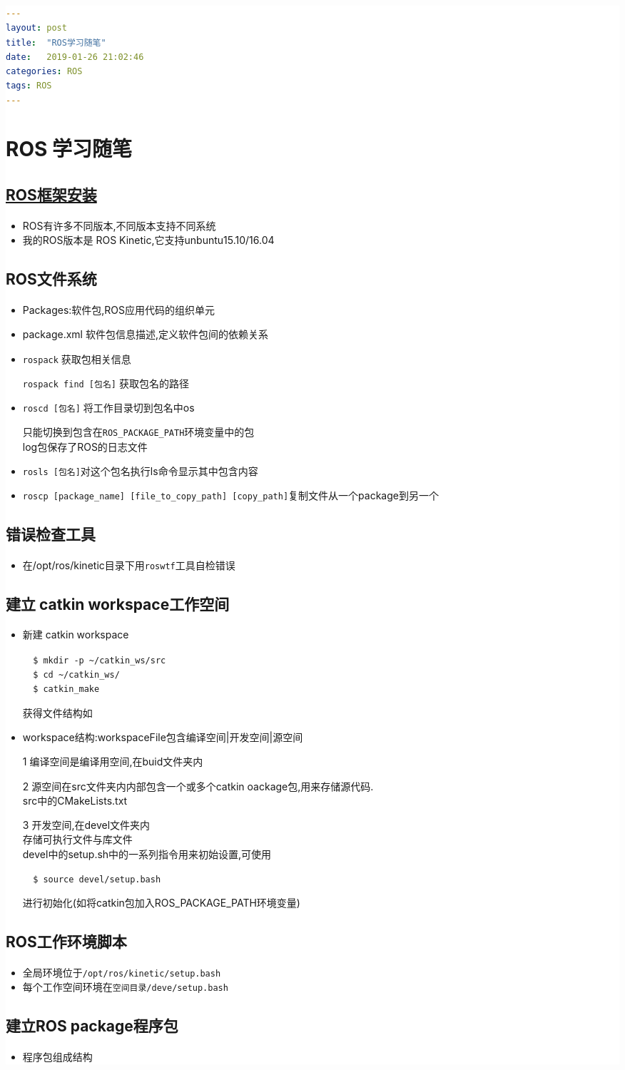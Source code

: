 ```yaml
---
layout: post
title:  "ROS学习随笔"
date:   2019-01-26 21:02:46
categories: ROS
tags: ROS
---
```

# ROS 学习随笔
## [ROS框架安装](http://wiki.ros.org/kinetic/Installation)
* ROS有许多不同版本,不同版本支持不同系统
* 我的ROS版本是 ROS Kinetic,它支持unbuntu15.10/16.04
## ROS文件系统
* Packages:软件包,ROS应用代码的组织单元
* package.xml 软件包信息描述,定义软件包间的依赖关系
* `rospack` 获取包相关信息

    `rospack find [包名]` 获取包名的路径
* `roscd [包名]` 将工作目录切到包名中os 
  
    只能切换到包含在`ROS_PACKAGE_PATH`环境变量中的包<br>log包保存了ROS的日志文件
* `rosls [包名]`对这个包名执行ls命令显示其中包含内容
* `roscp [package_name] [file_to_copy_path] [copy_path]`复制文件从一个package到另一个
## 错误检查工具
* 在/opt/ros/kinetic目录下用`roswtf`工具自检错误
## 建立 catkin workspace工作空间
* 新建 catkin workspace 
        
        $ mkdir -p ~/catkin_ws/src
        $ cd ~/catkin_ws/
        $ catkin_make
    获得文件结构如
    

* workspace结构:workspaceFile包含编译空间|开发空间|源空间
  
    1 编译空间是编译用空间,在buid文件夹内
    
    2 源空间在src文件夹内内部包含一个或多个catkin oackage包,用来存储源代码.
    <br>src中的CMakeLists.txt
    
    3 开发空间,在devel文件夹内  
    存储可执行文件与库文件
    <br>devel中的setup.sh中的一系列指令用来初始设置,可使用
            
        $ source devel/setup.bash
    进行初始化(如将catkin包加入ROS_PACKAGE_PATH环境变量)
## ROS工作环境脚本
* 全局环境位于`/opt/ros/kinetic/setup.bash`
* 每个工作空间环境在`空间目录/deve/setup.bash`
## 建立ROS package程序包
* 程序包组成结构
  